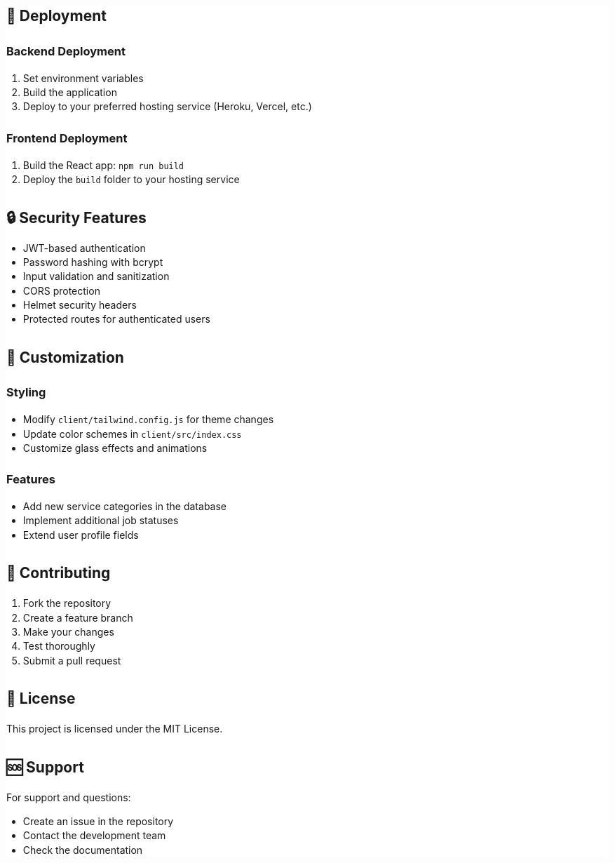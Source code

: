 ## 🚀 Deployment

### Backend Deployment
1. Set environment variables
2. Build the application
3. Deploy to your preferred hosting service (Heroku, Vercel, etc.)

### Frontend Deployment
1. Build the React app: `npm run build`
2. Deploy the `build` folder to your hosting service

## 🔒 Security Features

- JWT-based authentication
- Password hashing with bcrypt
- Input validation and sanitization
- CORS protection
- Helmet security headers
- Protected routes for authenticated users

## 🎨 Customization

### Styling
- Modify `client/tailwind.config.js` for theme changes
- Update color schemes in `client/src/index.css`
- Customize glass effects and animations

### Features
- Add new service categories in the database
- Implement additional job statuses
- Extend user profile fields

## 🤝 Contributing

1. Fork the repository
2. Create a feature branch
3. Make your changes
4. Test thoroughly
5. Submit a pull request

## 📝 License

This project is licensed under the MIT License.

## 🆘 Support

For support and questions:
- Create an issue in the repository
- Contact the development team
- Check the documentation
